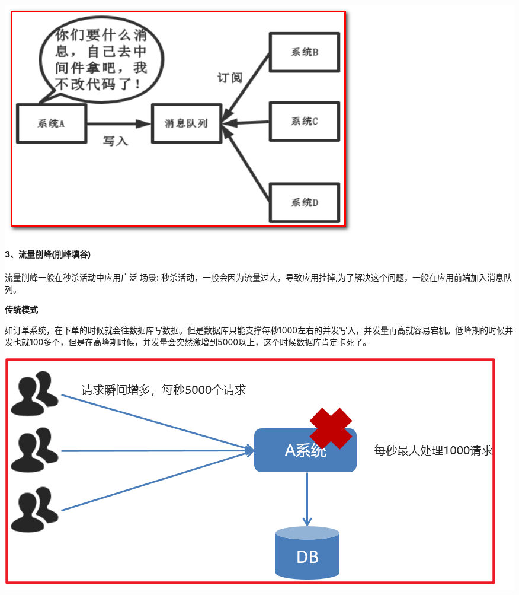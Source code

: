 **![mq-jieou](assets/mq-jieou.jpg)**

#### 3、流量削峰(削峰填谷)

流量削峰一般在秒杀活动中应用广泛
场景: 秒杀活动，一般会因为流量过大，导致应用挂掉,为了解决这个问题，一般在应用前端加入消息队列。

**传统模式**

如订单系统，在下单的时候就会往数据库写数据。但是数据库只能支撑每秒1000左右的并发写入，并发量再高就容易宕机。低峰期的时候并发也就100多个，但是在高峰期时候，并发量会突然激增到5000以上，这个时候数据库肯定卡死了。

![mq-miaosha](assets/mq-miaosha.jpg)
